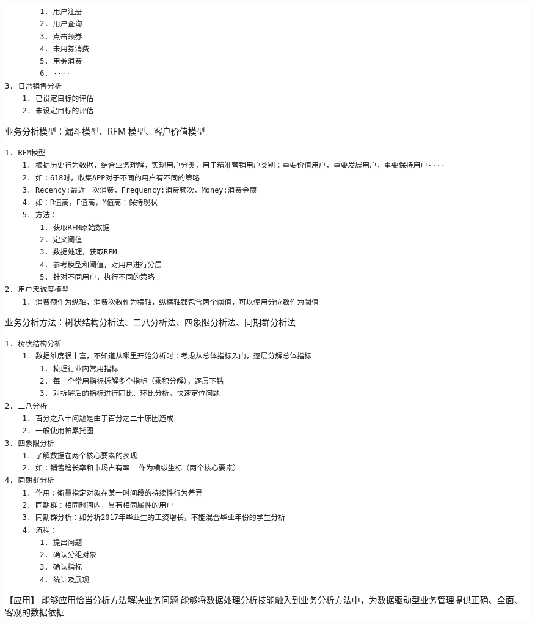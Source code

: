 ```
        1. 用户注册
        2. 用户查询
        3. 点击领券
        4. 未用券消费
        5. 用券消费
        6. ····
3. 日常销售分析
    1. 已设定目标的评估
    2. 未设定目标的评估
```
业务分析模型：漏斗模型、RFM 模型、客户价值模型
```
1. RFM模型
    1. 根据历史行为数据，结合业务理解，实现用户分类，用于精准营销用户类别：重要价值用户，重要发展用户，重要保持用户····
    2. 如：618时，收集APP对于不同的用户有不同的策略
    3. Recency:最近一次消费，Frequency:消费频次，Money:消费金额
    4. 如：R值高，F值高，M值高：保持现状
    5. 方法：
        1. 获取RFM原始数据
        2. 定义阈值
        3. 数据处理，获取RFM
        4. 参考模型和阈值，对用户进行分层
        5. 针对不同用户，执行不同的策略
2. 用户忠诚度模型
    1. 消费额作为纵轴，消费次数作为横轴，纵横轴都包含两个阈值，可以使用分位数作为阈值
```
业务分析方法：树状结构分析法、二八分析法、四象限分析法、同期群分析法
```
1. 树状结构分析
    1. 数据维度很丰富，不知道从哪里开始分析时：考虑从总体指标入门，逐层分解总体指标
        1. 梳理行业内常用指标
        2. 每一个常用指标拆解多个指标（乘积分解），逐层下钻
        3. 对拆解后的指标进行同比、环比分析，快速定位问题
2. 二八分析
    1. 百分之八十问题是由于百分之二十原因造成
    2. 一般使用帕累托图
3. 四象限分析
    1. 了解数据在两个核心要素的表现
    2. 如：销售增长率和市场占有率  作为横纵坐标（两个核心要素）
4. 同期群分析
    1. 作用：衡量指定对象在某一时间段的持续性行为差异
    2. 同期群：相同时间内，具有相同属性的用户
    3. 同期群分析：如分析2017年毕业生的工资增长，不能混合毕业年份的学生分析
    4. 流程：
        1. 提出问题
        2. 确认分组对象
        3. 确认指标
        4. 统计及展现
```
【应用】
能够应用恰当分析方法解决业务问题
能够将数据处理分析技能融入到业务分析方法中，为数据驱动型业务管理提供正确、全面、客观的数据依据